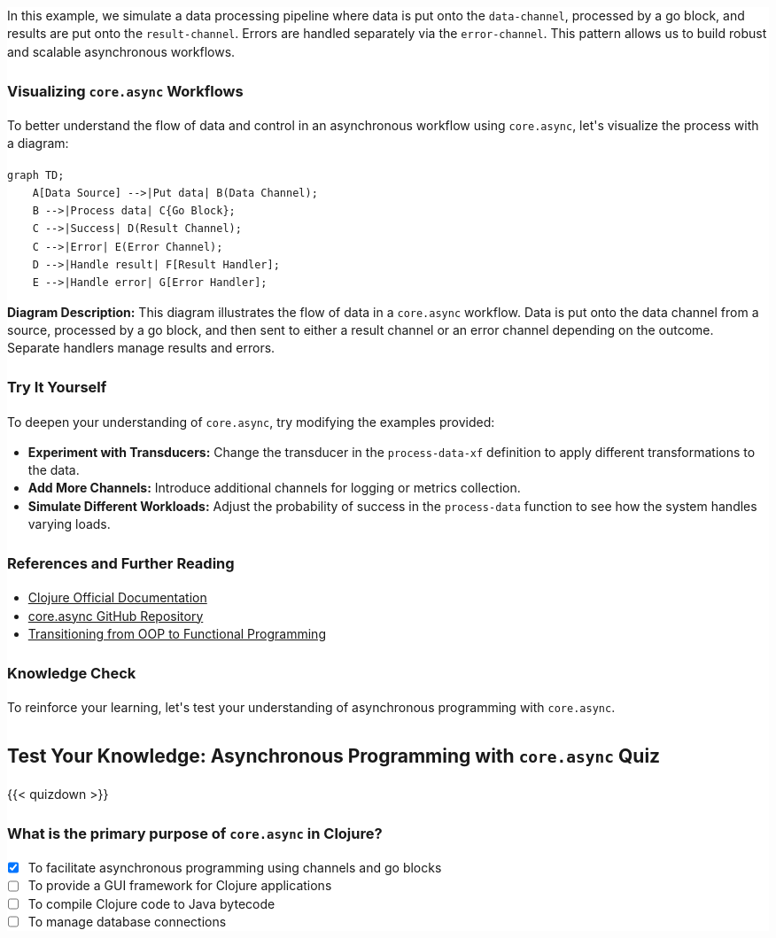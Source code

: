 In this example, we simulate a data processing pipeline where data is put onto the `data-channel`, processed by a go block, and results are put onto the `result-channel`. Errors are handled separately via the `error-channel`. This pattern allows us to build robust and scalable asynchronous workflows.

### Visualizing `core.async` Workflows

To better understand the flow of data and control in an asynchronous workflow using `core.async`, let's visualize the process with a diagram:

```mermaid
graph TD;
    A[Data Source] -->|Put data| B(Data Channel);
    B -->|Process data| C{Go Block};
    C -->|Success| D(Result Channel);
    C -->|Error| E(Error Channel);
    D -->|Handle result| F[Result Handler];
    E -->|Handle error| G[Error Handler];
```

**Diagram Description:** This diagram illustrates the flow of data in a `core.async` workflow. Data is put onto the data channel from a source, processed by a go block, and then sent to either a result channel or an error channel depending on the outcome. Separate handlers manage results and errors.

### Try It Yourself

To deepen your understanding of `core.async`, try modifying the examples provided:

- **Experiment with Transducers:** Change the transducer in the `process-data-xf` definition to apply different transformations to the data.
- **Add More Channels:** Introduce additional channels for logging or metrics collection.
- **Simulate Different Workloads:** Adjust the probability of success in the `process-data` function to see how the system handles varying loads.

### References and Further Reading

- [Clojure Official Documentation](https://clojure.org/reference)
- [core.async GitHub Repository](https://github.com/clojure/core.async)
- [Transitioning from OOP to Functional Programming](https://www.lispcast.com/oo-to-fp/)

### Knowledge Check

To reinforce your learning, let's test your understanding of asynchronous programming with `core.async`.

## **Test Your Knowledge: Asynchronous Programming with `core.async` Quiz**

{{< quizdown >}}

### What is the primary purpose of `core.async` in Clojure?

- [x] To facilitate asynchronous programming using channels and go blocks
- [ ] To provide a GUI framework for Clojure applications
- [ ] To compile Clojure code to Java bytecode
- [ ] To manage database connections
